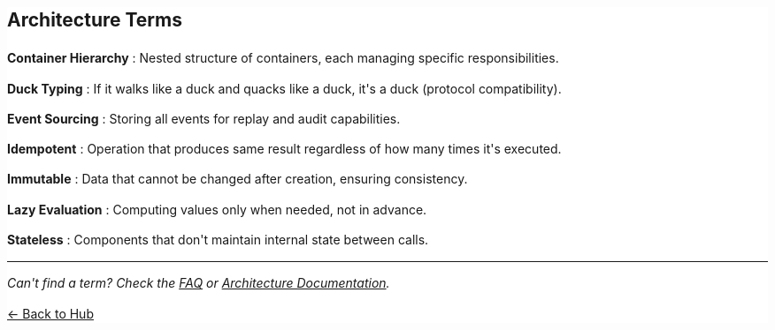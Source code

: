 
## Architecture Terms

**Container Hierarchy**
: Nested structure of containers, each managing specific responsibilities.

**Duck Typing**
: If it walks like a duck and quacks like a duck, it's a duck (protocol compatibility).

**Event Sourcing**
: Storing all events for replay and audit capabilities.

**Idempotent**
: Operation that produces same result regardless of how many times it's executed.

**Immutable**
: Data that cannot be changed after creation, ensuring consistency.

**Lazy Evaluation**
: Computing values only when needed, not in advance.

**Stateless**
: Components that don't maintain internal state between calls.

---

*Can't find a term? Check the [FAQ](FAQ.md) or [Architecture Documentation](../SYSTEM_ARCHITECTURE_V5.MD).*

[← Back to Hub](README.md)